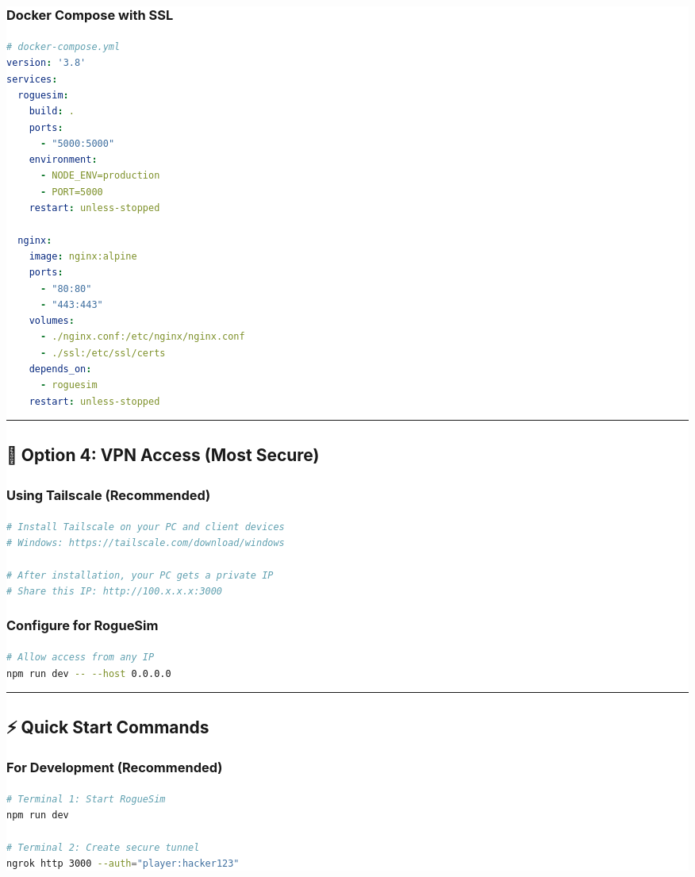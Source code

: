 ### Docker Compose with SSL
```yaml
# docker-compose.yml
version: '3.8'
services:
  roguesim:
    build: .
    ports:
      - "5000:5000"
    environment:
      - NODE_ENV=production
      - PORT=5000
    restart: unless-stopped

  nginx:
    image: nginx:alpine
    ports:
      - "80:80"
      - "443:443"
    volumes:
      - ./nginx.conf:/etc/nginx/nginx.conf
      - ./ssl:/etc/ssl/certs
    depends_on:
      - roguesim
    restart: unless-stopped
```

---

## 🔐 Option 4: VPN Access (Most Secure)

### Using Tailscale (Recommended)
```bash
# Install Tailscale on your PC and client devices
# Windows: https://tailscale.com/download/windows

# After installation, your PC gets a private IP
# Share this IP: http://100.x.x.x:3000
```

### Configure for RogueSim
```bash
# Allow access from any IP
npm run dev -- --host 0.0.0.0
```

---

## ⚡ Quick Start Commands

### For Development (Recommended)
```bash
# Terminal 1: Start RogueSim
npm run dev

# Terminal 2: Create secure tunnel
ngrok http 3000 --auth="player:hacker123"
```
